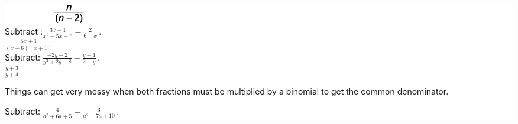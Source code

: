 <td data-valign="top" data-align="left"><span data-type="media" data-alt="."><img src="../resources/CNX_IntAlg_Figure_07_02_009m_img.jpg" alt="." /></span></td>
</tr>
</tbody></table>

</div>
</div>
</div>

<div data-type="note" class="note try">
<div data-type="exercise" class="exercise">
<div data-type="problem" class="problem" markdown="1">
Subtract :<math xmlns="http://www.w3.org/1998/Math/MathML"><mrow><mfrac><mrow><mn>3</mn><mi>x</mi><mo>−</mo><mn>1</mn></mrow><mrow><msup><mi>x</mi><mn>2</mn></msup><mo>−</mo><mn>5</mn><mi>x</mi><mo>−</mo><mn>6</mn></mrow></mfrac><mo>−</mo><mfrac><mn>2</mn><mrow><mn>6</mn><mo>−</mo><mi>x</mi></mrow></mfrac><mo>.</mo></mrow></math>

</div>
<div data-type="solution" class="solution" markdown="1">
<math xmlns="http://www.w3.org/1998/Math/MathML"><mrow><mfrac><mrow><mn>5</mn><mi>x</mi><mo>+</mo><mn>1</mn></mrow><mrow><mrow><mo>(</mo><mrow><mi>x</mi><mo>−</mo><mn>6</mn></mrow><mo>)</mo></mrow><mrow><mo>(</mo><mrow><mi>x</mi><mo>+</mo><mn>1</mn></mrow><mo>)</mo></mrow></mrow></mfrac></mrow></math>

</div>
</div>
</div>

<div data-type="note" class="note try">
<div data-type="exercise" class="exercise">
<div data-type="problem" class="problem" markdown="1">
Subtract: <math xmlns="http://www.w3.org/1998/Math/MathML"><mrow><mfrac><mrow><mn>−2</mn><mi>y</mi><mo>−</mo><mn>2</mn></mrow><mrow><msup><mi>y</mi><mn>2</mn></msup><mo>+</mo><mn>2</mn><mi>y</mi><mo>−</mo><mn>8</mn></mrow></mfrac><mo>−</mo><mfrac><mrow><mi>y</mi><mo>−</mo><mn>1</mn></mrow><mrow><mn>2</mn><mo>−</mo><mi>y</mi></mrow></mfrac><mo>.</mo></mrow></math>

</div>
<div data-type="solution" class="solution" markdown="1">
<math xmlns="http://www.w3.org/1998/Math/MathML"><mrow><mfrac><mrow><mi>y</mi><mo>+</mo><mn>3</mn></mrow><mrow><mi>y</mi><mo>+</mo><mn>4</mn></mrow></mfrac></mrow></math>

</div>
</div>
</div>

Things can get very messy when both fractions must be multiplied by a binomial to get the common denominator.

<div data-type="example" class="example">
<div data-type="exercise" class="exercise">
<div data-type="problem" class="problem" markdown="1">
Subtract: <math xmlns="http://www.w3.org/1998/Math/MathML"><mrow><mfrac><mn>4</mn><mrow><msup><mi>a</mi><mn>2</mn></msup><mo>+</mo><mn>6</mn><mi>a</mi><mo>+</mo><mn>5</mn></mrow></mfrac><mo>−</mo><mfrac><mn>3</mn><mrow><msup><mi>a</mi><mn>2</mn></msup><mo>+</mo><mn>7</mn><mi>a</mi><mo>+</mo><mn>10</mn></mrow></mfrac><mo>.</mo></mrow></math>
